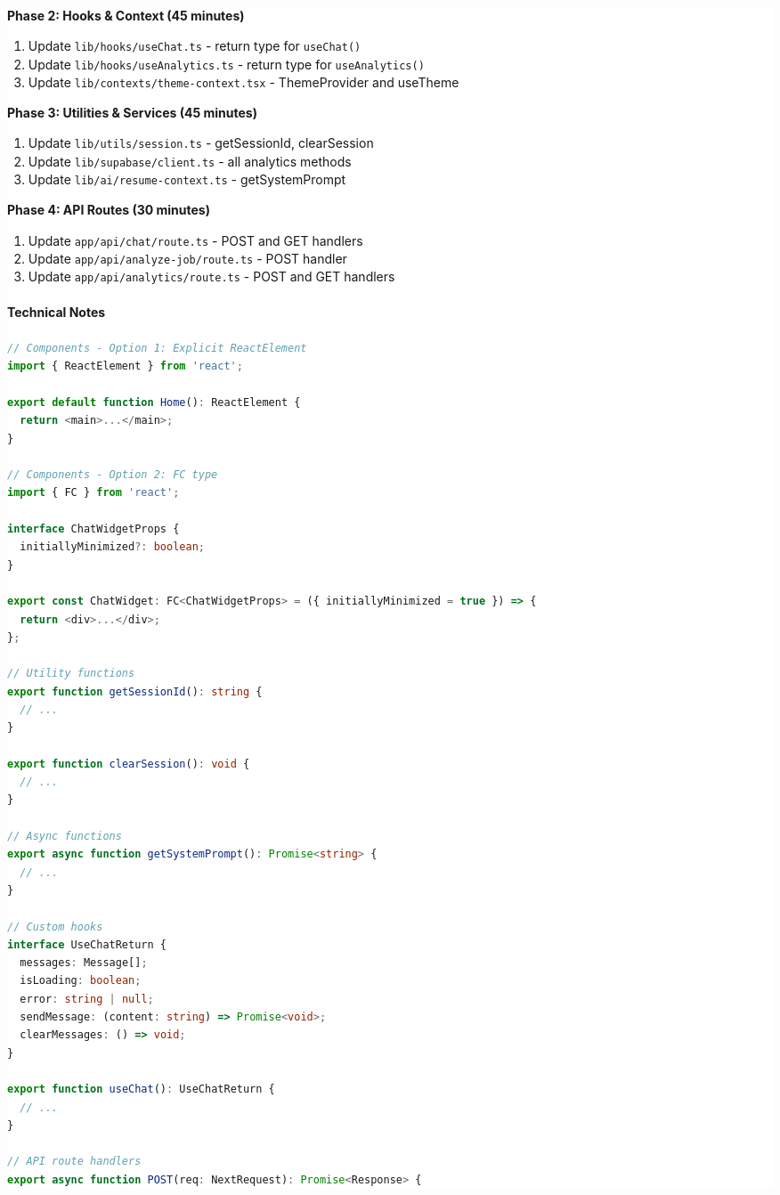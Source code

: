 **Phase 2: Hooks & Context (45 minutes)**
1. Update `lib/hooks/useChat.ts` - return type for `useChat()`
2. Update `lib/hooks/useAnalytics.ts` - return type for `useAnalytics()`
3. Update `lib/contexts/theme-context.tsx` - ThemeProvider and useTheme

**Phase 3: Utilities & Services (45 minutes)**
1. Update `lib/utils/session.ts` - getSessionId, clearSession
2. Update `lib/supabase/client.ts` - all analytics methods
3. Update `lib/ai/resume-context.ts` - getSystemPrompt

**Phase 4: API Routes (30 minutes)**
1. Update `app/api/chat/route.ts` - POST and GET handlers
2. Update `app/api/analyze-job/route.ts` - POST handler
3. Update `app/api/analytics/route.ts` - POST and GET handlers

#### Technical Notes

```typescript
// Components - Option 1: Explicit ReactElement
import { ReactElement } from 'react';

export default function Home(): ReactElement {
  return <main>...</main>;
}

// Components - Option 2: FC type
import { FC } from 'react';

interface ChatWidgetProps {
  initiallyMinimized?: boolean;
}

export const ChatWidget: FC<ChatWidgetProps> = ({ initiallyMinimized = true }) => {
  return <div>...</div>;
};

// Utility functions
export function getSessionId(): string {
  // ...
}

export function clearSession(): void {
  // ...
}

// Async functions
export async function getSystemPrompt(): Promise<string> {
  // ...
}

// Custom hooks
interface UseChatReturn {
  messages: Message[];
  isLoading: boolean;
  error: string | null;
  sendMessage: (content: string) => Promise<void>;
  clearMessages: () => void;
}

export function useChat(): UseChatReturn {
  // ...
}

// API route handlers
export async function POST(req: NextRequest): Promise<Response> {
```